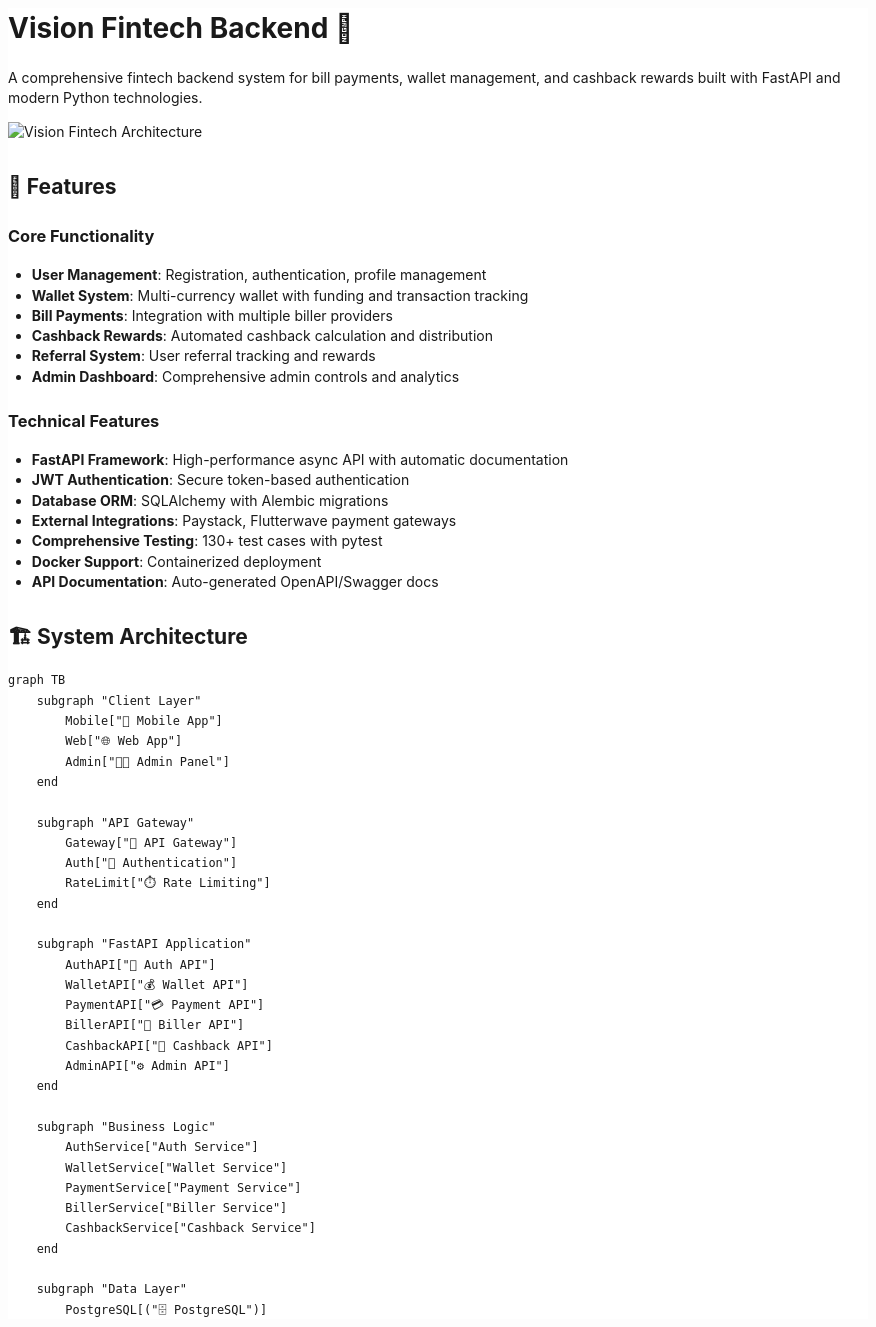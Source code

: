 # Vision Fintech Backend 🏦

A comprehensive fintech backend system for bill payments, wallet management, and cashback rewards built with FastAPI and modern Python technologies.

![Vision Fintech Architecture](https://trae-api-sg.mchost.guru/api/ide/v1/text_to_image?prompt=modern%20fintech%20backend%20architecture%20diagram%20showing%20API%20layers%2C%20microservices%2C%20database%20connections%2C%20and%20external%20integrations%20in%20a%20clean%20professional%20style%20with%20blue%20and%20green%20color%20scheme&image_size=landscape_16_9)

## 🚀 Features

### Core Functionality
- **User Management**: Registration, authentication, profile management
- **Wallet System**: Multi-currency wallet with funding and transaction tracking
- **Bill Payments**: Integration with multiple biller providers
- **Cashback Rewards**: Automated cashback calculation and distribution
- **Referral System**: User referral tracking and rewards
- **Admin Dashboard**: Comprehensive admin controls and analytics

### Technical Features
- **FastAPI Framework**: High-performance async API with automatic documentation
- **JWT Authentication**: Secure token-based authentication
- **Database ORM**: SQLAlchemy with Alembic migrations
- **External Integrations**: Paystack, Flutterwave payment gateways
- **Comprehensive Testing**: 130+ test cases with pytest
- **Docker Support**: Containerized deployment
- **API Documentation**: Auto-generated OpenAPI/Swagger docs

## 🏗️ System Architecture

```mermaid
graph TB
    subgraph "Client Layer"
        Mobile["📱 Mobile App"]
        Web["🌐 Web App"]
        Admin["👨‍💼 Admin Panel"]
    end
    
    subgraph "API Gateway"
        Gateway["🚪 API Gateway"]
        Auth["🔐 Authentication"]
        RateLimit["⏱️ Rate Limiting"]
    end
    
    subgraph "FastAPI Application"
        AuthAPI["👤 Auth API"]
        WalletAPI["💰 Wallet API"]
        PaymentAPI["💳 Payment API"]
        BillerAPI["🏢 Biller API"]
        CashbackAPI["🎁 Cashback API"]
        AdminAPI["⚙️ Admin API"]
    end
    
    subgraph "Business Logic"
        AuthService["Auth Service"]
        WalletService["Wallet Service"]
        PaymentService["Payment Service"]
        BillerService["Biller Service"]
        CashbackService["Cashback Service"]
    end
    
    subgraph "Data Layer"
        PostgreSQL[("🗄️ PostgreSQL")]
```